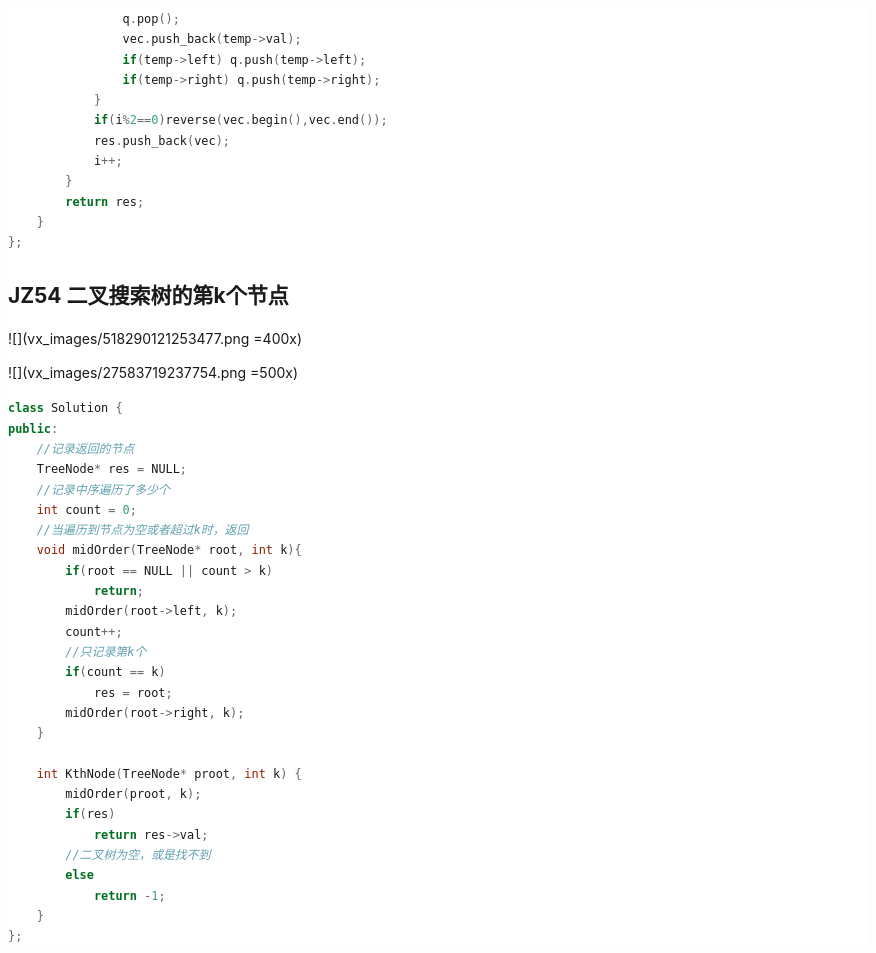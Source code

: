 ```c++
                q.pop();
                vec.push_back(temp->val);
                if(temp->left) q.push(temp->left);
                if(temp->right) q.push(temp->right);
            }
            if(i%2==0)reverse(vec.begin(),vec.end());
            res.push_back(vec);
            i++;
        }
        return res;
    }
};

```

##  JZ54 二叉搜索树的第k个节点

![](vx_images/518290121253477.png =400x)

![](vx_images/27583719237754.png =500x)

```c++
class Solution {
public:
    //记录返回的节点
    TreeNode* res = NULL;
    //记录中序遍历了多少个
    int count = 0;
    //当遍历到节点为空或者超过k时，返回
    void midOrder(TreeNode* root, int k){
        if(root == NULL || count > k) 
            return;
        midOrder(root->left, k);
        count++;
        //只记录第k个
        if(count == k)  
            res = root;
        midOrder(root->right, k);
    }
    
    int KthNode(TreeNode* proot, int k) {
        midOrder(proot, k);
        if(res)
            return res->val;
        //二叉树为空，或是找不到
        else 
            return -1;
    }
};
```
